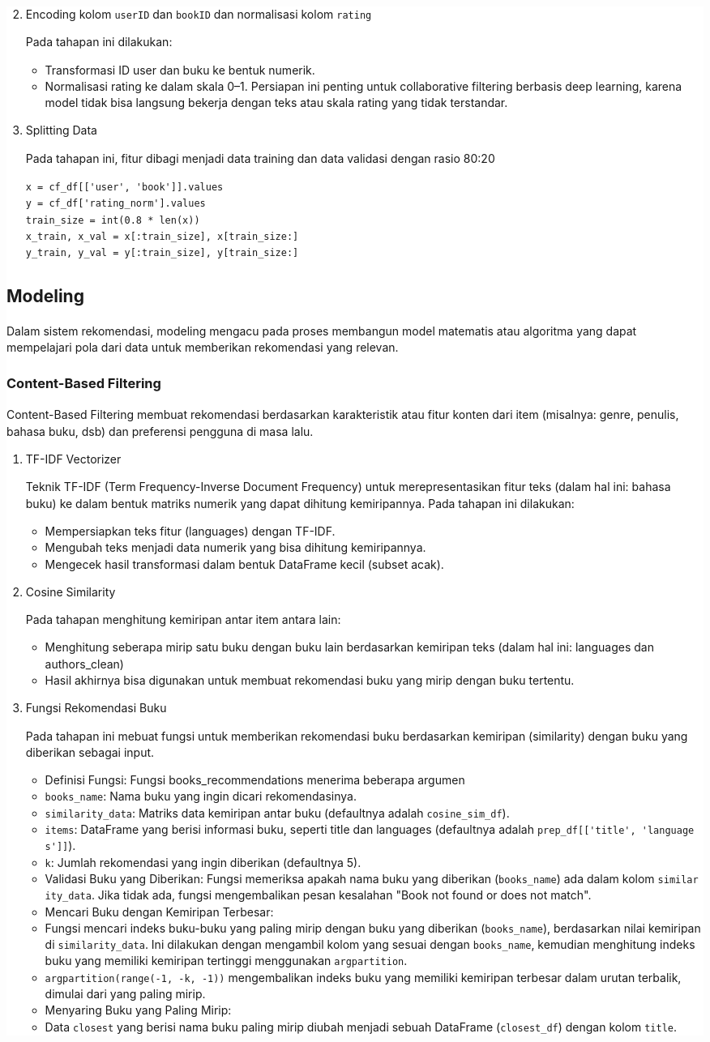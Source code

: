 2. Encoding kolom `userID` dan `bookID` dan normalisasi kolom `rating`

    Pada tahapan ini dilakukan:
    - Transformasi ID user dan buku ke bentuk numerik.
    - Normalisasi rating ke dalam skala 0–1.
    Persiapan ini penting untuk collaborative filtering berbasis deep learning, karena model tidak bisa langsung bekerja dengan teks atau skala rating yang tidak terstandar.

3. Splitting Data

    Pada tahapan ini, fitur dibagi menjadi data training dan data validasi dengan rasio 80:20
    ```
    x = cf_df[['user', 'book']].values
    y = cf_df['rating_norm'].values
    train_size = int(0.8 * len(x))
    x_train, x_val = x[:train_size], x[train_size:]
    y_train, y_val = y[:train_size], y[train_size:]
    ```

## **Modeling**
Dalam sistem rekomendasi, modeling mengacu pada proses membangun model matematis atau algoritma yang dapat mempelajari pola dari data untuk memberikan rekomendasi yang relevan.

### Content-Based Filtering
Content-Based Filtering membuat rekomendasi berdasarkan karakteristik atau fitur konten dari item (misalnya: genre, penulis, bahasa buku, dsb) dan preferensi pengguna di masa lalu.

1. TF-IDF Vectorizer

    Teknik TF-IDF (Term Frequency-Inverse Document Frequency) untuk merepresentasikan fitur teks (dalam hal ini: bahasa buku) ke dalam bentuk matriks numerik yang dapat dihitung kemiripannya. Pada tahapan ini dilakukan:
    - Mempersiapkan teks fitur (languages) dengan TF-IDF.
    - Mengubah teks menjadi data numerik yang bisa dihitung kemiripannya.
    - Mengecek hasil transformasi dalam bentuk DataFrame kecil (subset acak).

2. Cosine Similarity

    Pada tahapan menghitung kemiripan antar item antara lain:
    - Menghitung seberapa mirip satu buku dengan buku lain berdasarkan kemiripan teks (dalam hal ini: languages dan authors_clean)
    - Hasil akhirnya bisa digunakan untuk membuat rekomendasi buku yang mirip dengan buku tertentu.

3. Fungsi Rekomendasi Buku

    Pada tahapan ini mebuat fungsi untuk memberikan rekomendasi buku berdasarkan kemiripan (similarity) dengan buku yang diberikan sebagai input.
    - Definisi Fungsi: Fungsi books_recommendations menerima beberapa argumen
    * `books_name`: Nama buku yang ingin dicari rekomendasinya.
    * `similarity_data`: Matriks data kemiripan antar buku (defaultnya adalah `cosine_sim_df`).
    * `items`: DataFrame yang berisi informasi buku, seperti title dan languages (defaultnya adalah `prep_df[['title', 'languages']]`).
    * `k`: Jumlah rekomendasi yang ingin diberikan (defaultnya 5).
    - Validasi Buku yang Diberikan: Fungsi memeriksa apakah nama buku yang diberikan (`books_name`) ada dalam kolom `similarity_data`. Jika tidak ada, fungsi mengembalikan pesan kesalahan "Book not found or does not match".
    - Mencari Buku dengan Kemiripan Terbesar:
    * Fungsi mencari indeks buku-buku yang paling mirip dengan buku yang diberikan (`books_name`), berdasarkan nilai kemiripan di `similarity_data`. Ini dilakukan dengan mengambil kolom yang sesuai dengan `books_name`, kemudian menghitung indeks buku yang memiliki kemiripan tertinggi menggunakan `argpartition`.
    * `argpartition(range(-1, -k, -1))` mengembalikan indeks buku yang memiliki kemiripan terbesar dalam urutan terbalik, dimulai dari yang paling mirip.
    - Menyaring Buku yang Paling Mirip:
    * Data `closest` yang berisi nama buku paling mirip diubah menjadi sebuah DataFrame (`closest_df`) dengan kolom `title`.
